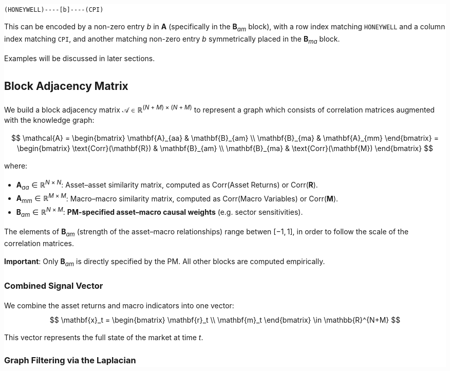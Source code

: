 ```
(HONEYWELL)----[b]----(CPI)
```

This can be encoded by a non-zero entry $b$ in $\mathbf{A}$ (specifically in the $\mathbf{B}_{am}$ block), with a row index matching `HONEYWELL` and a column index matching `CPI`, and another matching non-zero entry $b$ symmetrically placed in the $\mathbf{B}_{ma}$ block. 

Examples will be discussed in later sections.



## Block Adjacency Matrix

We build a block adjacency matrix $\mathcal{A} \in \mathbb{R}^{(N+M) \times (N+M)}$ to represent a graph which consists of correlation matrices augmented with the knowledge graph:

$$
\mathcal{A} =
\begin{bmatrix}
\mathbf{A}_{aa} & \mathbf{B}_{am} \\
\mathbf{B}_{ma} & \mathbf{A}_{mm}
\end{bmatrix} = 
\begin{bmatrix}
\text{Corr}(\mathbf{R}) & \mathbf{B}_{am} \\
\mathbf{B}_{ma} & \text{Corr}(\mathbf{M})
\end{bmatrix}
$$

where:


 - $\mathbf{A}_{aa} \in \mathbb{R}^{N\times N}$: Asset–asset similarity matrix, computed as $\text{Corr}(\text{Asset Returns})$ or $\text{Corr}(\mathbf{R})$.
 - $\mathbf{A}_{mm} \in \mathbb{R}^{M\times M}$: Macro–macro similarity matrix, computed as $\text{Corr}(\text{Macro Variables})$ or $\text{Corr}(\mathbf{M})$.
 - $\mathbf{B}_{am} \in \mathbb{R}^{N\times M}$: **PM-specified asset–macro causal weights** (e.g. sector sensitivities).


The elements of $\mathbf{B}_{am}$ (strength of the asset–macro relationships) range betwen $[-1, 1]$, in order to follow the scale of the correlation matrices.


**Important**: Only $\mathbf{B}_{am}$ is directly specified by the PM. All other blocks are computed empirically. 

### Combined Signal Vector

We combine the asset returns and macro indicators into one vector:
$$
\mathbf{x}_t = \begin{bmatrix} \mathbf{r}_t \\ \mathbf{m}_t \end{bmatrix} \in \mathbb{R}^{N+M}
$$

This vector represents the full state of the market at time $t$.

### Graph Filtering via the Laplacian


[^1]: Wilson, A. G. and Ghahramani, Z. (n.d.) Modelling Input Varying Correlations between Multiple Responses. Unpublished working paper, University of Cambridge. Accessed 2025. https://mlg.eng.cam.ac.uk/pub/pdf/WilGha12a.pdf
[^2]: Ledoit, O. and Wolf, M. (2020). *The Power of (Non-)Linear Shrinking: A Review and Guide to Covariance Matrix Estimation*. Journal of Financial Econometrics, 18(1), 1–32. https://doi.org/10.1093/jjfinec/nbaa007